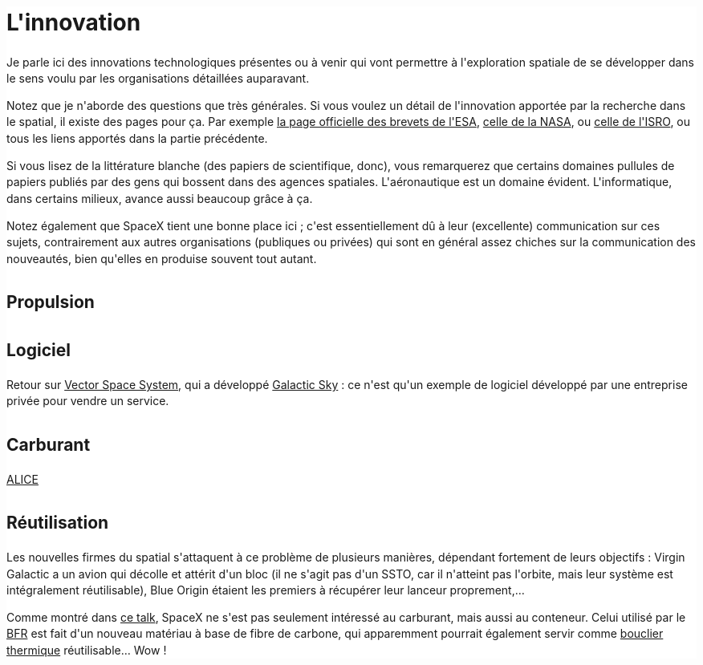 


# L'innovation
Je parle ici des innovations technologiques présentes ou à venir
qui vont permettre à l'exploration spatiale de se développer
dans le sens voulu par les organisations détaillées auparavant.

Notez que je n'aborde des questions que très générales.
Si vous voulez un détail de l'innovation apportée par la recherche
dans le spatial, il existe des pages pour ça.
Par exemple [la page officielle des brevets de l'ESA](http://web1.esa.cyso.net/patents),
[celle de la NASA](https://technology.nasa.gov/patents),
ou [celle de l'ISRO](http://www.isro.gov.in/isro-technology-transfer/patent),
ou tous les liens apportés dans la partie précédente.

Si vous lisez de la littérature blanche (des papiers de scientifique, donc),
vous remarquerez que certains domaines pullules de papiers publiés par des gens
qui bossent dans des agences spatiales. L'aéronautique est un domaine évident. L'informatique, dans certains milieux,
avance aussi beaucoup grâce à ça.

Notez également que SpaceX tient une bonne place ici ;
c'est essentiellement dû à leur (excellente) communication sur ces sujets,
contrairement aux autres organisations (publiques ou privées)
qui sont en général assez chiches sur la communication des nouveautés,
bien qu'elles en produise souvent tout autant.


## Propulsion
## Logiciel
Retour sur [Vector Space System](https://vectorspacesystems.com/), qui a développé [Galactic Sky](http://www.galacticsky.net/) :
ce n'est qu'un exemple de logiciel développé par une entreprise privée pour vendre un service.

## Carburant
[ALICE](https://en.wikipedia.org/wiki/ALICE%20(propellant))

## Réutilisation
Les nouvelles firmes du spatial s'attaquent à ce problème de plusieurs manières,
dépendant fortement de leurs objectifs :
Virgin Galactic a un avion qui décolle et attérit d'un bloc
(il ne s'agit pas d'un SSTO, car il n'atteint pas l'orbite, mais leur système est intégralement réutilisable),
Blue Origin étaient les premiers à récupérer leur lanceur proprement,…

Comme montré dans [ce talk](https://www.youtube.com/watch?v=tdUX3ypDVwI),
SpaceX ne s'est pas seulement intéressé au carburant, mais aussi au conteneur.
Celui utilisé par le [BFR](https://en.wikipedia.org/wiki/BFR%20(rocket)) est fait d'un nouveau matériau à base de fibre de carbone,
qui apparemment pourrait également servir comme [bouclier thermique](https://fr.wikipedia.org/wiki/Bouclier%20thermique) réutilisable… Wow !
